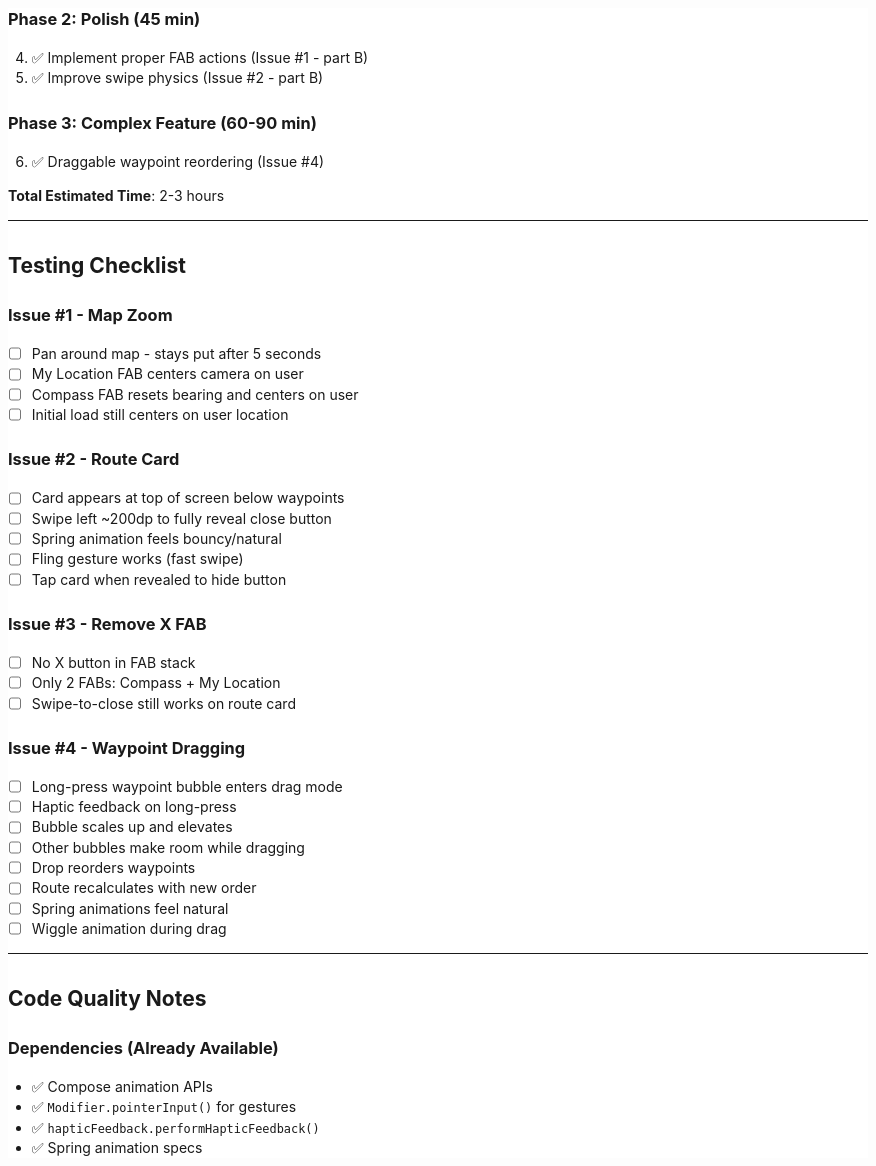 ### Phase 2: Polish (45 min)
4. ✅ Implement proper FAB actions (Issue #1 - part B)
5. ✅ Improve swipe physics (Issue #2 - part B)

### Phase 3: Complex Feature (60-90 min)
6. ✅ Draggable waypoint reordering (Issue #4)

**Total Estimated Time**: 2-3 hours

---

## Testing Checklist

### Issue #1 - Map Zoom
- [ ] Pan around map - stays put after 5 seconds
- [ ] My Location FAB centers camera on user
- [ ] Compass FAB resets bearing and centers on user
- [ ] Initial load still centers on user location

### Issue #2 - Route Card
- [ ] Card appears at top of screen below waypoints
- [ ] Swipe left ~200dp to fully reveal close button
- [ ] Spring animation feels bouncy/natural
- [ ] Fling gesture works (fast swipe)
- [ ] Tap card when revealed to hide button

### Issue #3 - Remove X FAB
- [ ] No X button in FAB stack
- [ ] Only 2 FABs: Compass + My Location
- [ ] Swipe-to-close still works on route card

### Issue #4 - Waypoint Dragging
- [ ] Long-press waypoint bubble enters drag mode
- [ ] Haptic feedback on long-press
- [ ] Bubble scales up and elevates
- [ ] Other bubbles make room while dragging
- [ ] Drop reorders waypoints
- [ ] Route recalculates with new order
- [ ] Spring animations feel natural
- [ ] Wiggle animation during drag

---

## Code Quality Notes

### Dependencies (Already Available)
- ✅ Compose animation APIs
- ✅ `Modifier.pointerInput()` for gestures
- ✅ `hapticFeedback.performHapticFeedback()`
- ✅ Spring animation specs
